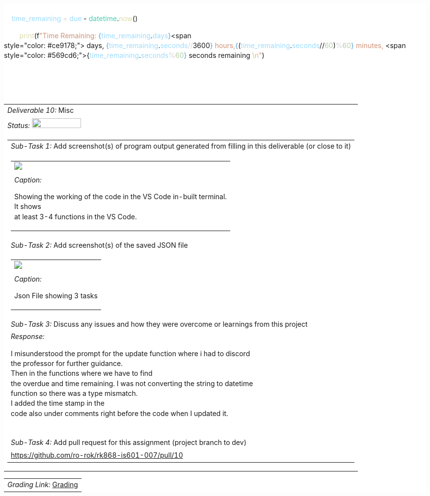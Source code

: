 &nbsp;<br>&nbsp; &nbsp; <span style="color: #9cdcfe;">time_remaining</span> <span style="color: #d4d4d4;">=</span> <span style="color: #9cdcfe;">due</span> <span style="color:<br>#dcdcaa;">-</span> <span style="color: #4ec9b0;">datetime</span>.<span style="color: #dcdcaa;">now</span>()</div><div>&nbsp; &nbsp; &nbsp; &nbsp; <span style="color: #dcdcaa;">print</span>(<span style="color:<br>#569cd6;">f</span><span style="color: #ce9178;">&quot;Time Remaining: </span><span style="color: #569cd6;">{</span><span style="color: #9cdcfe;">time_remaining</span>.<span style="color: #9cdcfe;">days</span><span style="color: #569cd6;">}</span>&lt;span<br>style=&quot;color: #ce9178;&quot;&gt; days, </span><span style="color: #569cd6;">{</span><span style="color: #9cdcfe;">time_remaining</span>.<span style="color: #9cdcfe;">seconds</span><span style="color: #d4d4d4;">//</span><span style="color:<br>#b5cea8;">3600</span><span style="color: #569cd6;">}</span><span style="color: #ce9178;"> hours,</span><span style="color: #569cd6;">{</span>(<span style="color: #9cdcfe;">time_remaining</span>.<span style="color: #9cdcfe;">seconds</span><span style="color:<br>#d4d4d4;">//</span><span style="color: #b5cea8;">60</span>)<span style="color: #d4d4d4;">%</span><span style="color: #b5cea8;">60</span><span style="color: #569cd6;">}</span><span style="color: #ce9178;"> minutes, </span>&lt;span<br>style=&quot;color: #569cd6;&quot;&gt;{</span><span style="color: #9cdcfe;">time_remaining</span>.<span style="color: #9cdcfe;">seconds</span><span style="color: #d4d4d4;">%</span><span style="color: #b5cea8;">60</span><span style="color: #569cd6;">}</span><span style="color:<br>#ce9178;"> seconds remaining </span><span style="color: #d7ba7d;">\n</span><span style="color: #ce9178;">&quot;</span>)</div><div>&nbsp; &nbsp; &nbsp; &nbsp; </div></div></div><br></p><br></td></tr>
</table></td></tr>
<table><tr><td> <em>Deliverable 10: </em> Misc </td></tr><tr><td><em>Status: </em> <img width="100" height="20" src="https://user-images.githubusercontent.com/54863474/211707773-e6aef7cb-d5b2-4053-bbb1-b09fc609041e.png"></td></tr>
<tr><td><table><tr><td> <em>Sub-Task 1: </em> Add screenshot(s) of program output generated from filling in this deliverable (or close to it)</td></tr>
<tr><td><table><tr><td><img width="768px" src="https://firebasestorage.googleapis.com/v0/b/learn-e1de9.appspot.com/o/assignments%2Frk868%2F2023-10-04T22.08.03image.png.webp?alt=media&token=88423ab6-e4eb-4efc-a18c-34ef35147703"/></td></tr>
<tr><td> <em>Caption:</em> <p>Showing the working of the code in the VS Code in-built terminal.<br>It shows<br>at least 3-4 functions in the VS Code.<br></p>
</td></tr>
</table></td></tr>
<tr><td> <em>Sub-Task 2: </em> Add screenshot(s) of the saved JSON file</td></tr>
<tr><td><table><tr><td><img width="768px" src="https://firebasestorage.googleapis.com/v0/b/learn-e1de9.appspot.com/o/assignments%2Frk868%2F2023-10-04T21.57.47image.png.webp?alt=media&token=c9ead5b0-688e-4abd-9898-b8862cbc8f45"/></td></tr>
<tr><td> <em>Caption:</em> <p>Json File showing 3 tasks<br></p>
</td></tr>
</table></td></tr>
<tr><td> <em>Sub-Task 3: </em> Discuss any issues and how they were overcome or learnings from this project</td></tr>
<tr><td> <em>Response:</em> <p>I misunderstood the prompt for the update function where i had to discord<br>the professor for further guidance.<br>Then in the functions where we have to find<br>the overdue and time remaining. I was not converting the string to datetime<br>function so there was a type mismatch.<br>I added the time stamp in the<br>code also under comments right before the code when I updated it.<br></p><br></td></tr>
<tr><td> <em>Sub-Task 4: </em> Add pull request for this assignment (project branch to dev)</td></tr>
<tr><td> <a rel="noreferrer noopener" target="_blank" href="https://github.com/ro-rok/rk868-is601-007/pull/10">https://github.com/ro-rok/rk868-is601-007/pull/10</a> </td></tr>
</table></td></tr>
<table><tr><td><em>Grading Link: </em><a rel="noreferrer noopener" href="https://learn.ethereallab.app/homework/IS601-007-F23/is601-mini-project-1-tracker-app/grade/rk868" target="_blank">Grading</a></td></tr></table>